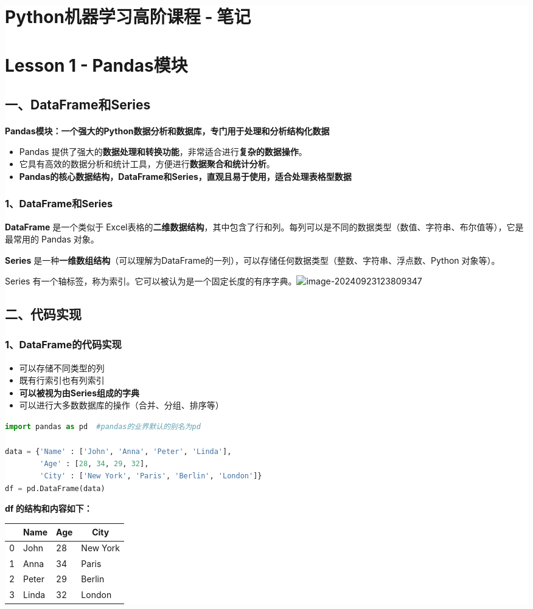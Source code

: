 # Python机器学习高阶课程 - 笔记



# Lesson 1 - Pandas模块

## 一、DataFrame和Series

**Pandas模块：一个强大的Python数据分析和数据库，专门用于处理和分析结构化数据**

- Pandas 提供了强大的**数据处理和转换功能**，非常适合进行**复杂的数据操作**。
- 它具有高效的数据分析和统计工具，方便进行**数据聚合和统计分析**。
- **Pandas的核心数据结构，DataFrame和Series，直观且易于使用，适合处理表格型数据**

### 1、DataFrame和Series

**DataFrame** 是一个类似于 Excel表格的**二维数据结构**，其中包含了行和列。每列可以是不同的数据类型（数值、字符串、布尔值等），它是最常用的 Pandas 对象。

**Series** 是一种**一维数组结构**（可以理解为DataFrame的一列），可以存储任何数据类型（整数、字符串、浮点数、Python 对象等）。

Series 有一个轴标签，称为索引。它可以被认为是一个固定长度的有序字典。![image-20240923123809347](C:\Users\WDMX\AppData\Roaming\Typora\typora-user-images\image-20240923123809347.png)



## 二、代码实现

### 1、DataFrame的代码实现

- 可以存储不同类型的列
- 既有行索引也有列索引
- **可以被视为由Series组成的字典**
- 可以进行大多数数据库的操作（合并、分组、排序等）

```python
import pandas as pd  #pandas的业界默认的别名为pd

data = {'Name' : ['John', 'Anna', 'Peter', 'Linda'],
		'Age' : [28, 34, 29, 32],
		'City' : ['New York', 'Paris', 'Berlin', 'London']}
df = pd.DataFrame(data)
```

**df 的结构和内容如下：**

|      | Name  | Age  | City     |
| ---- | :---- | ---- | -------- |
| 0    | John  | 28   | New York |
| 1    | Anna  | 34   | Paris    |
| 2    | Peter | 29   | Berlin   |
| 3    | Linda | 32   | London   |
